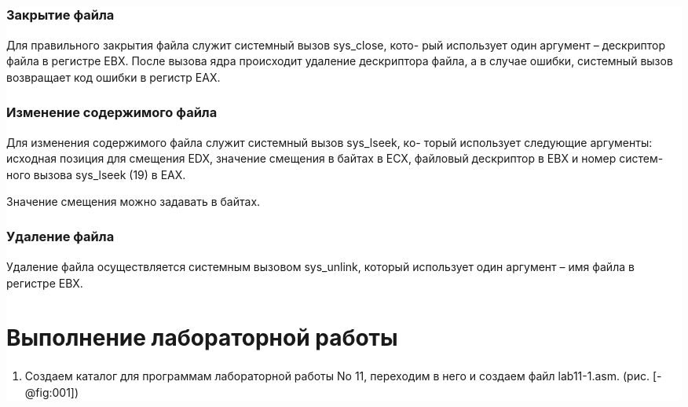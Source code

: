 ### Закрытие файла
Для правильного закрытия файла служит системный вызов sys_close, кото-
рый использует один аргумент – дескриптор файла в регистре EBX. После вызова
ядра происходит удаление дескриптора файла, а в случае ошибки, системный
вызов возвращает код ошибки в регистр EAX.

### Изменение содержимого файла
Для изменения содержимого файла служит системный вызов sys_lseek, ко-
торый использует следующие аргументы: исходная позиция для смещения EDX,
значение смещения в байтах в ECX, файловый дескриптор в EBX и номер систем-
ного вызова sys_lseek (19) в EAX.

Значение смещения можно задавать в байтах.

### Удаление файла
Удаление файла осуществляется системным вызовом sys_unlink, который
использует один аргумент – имя файла в регистре EBX.

# Выполнение лабораторной работы

1. Создаем каталог для программам лабораторной работы No 11, переходим в
него и создаем файл lab11-1.asm. (рис. [-@fig:001])
